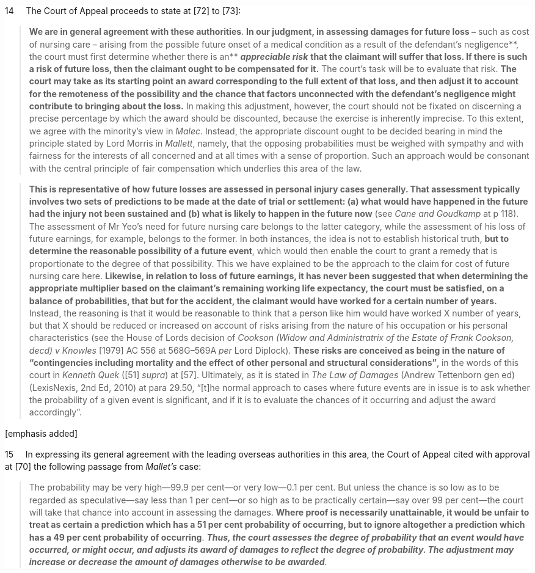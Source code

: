 14     The Court of Appeal proceeds to state at \[72\] to \[73\]:

> **We are in general agreement with these authorities**. **In our judgment, in assessing damages for future loss –** such as cost of nursing care – arising from the possible future onset of a medical condition as a result of the defendant’s negligence**, the court must first determine whether there is an** **_appreciable risk_** **that the claimant will suffer that loss. If there is such a risk of future loss, then the claimant ought to be compensated for it.** The court’s task will be to evaluate that risk. **The court may take as its starting point an award corresponding to the full extent of that loss, and then adjust it to account for the remoteness of the possibility and the chance that factors unconnected with the defendant’s negligence might contribute to bringing about the loss.** In making this adjustment, however, the court should not be fixated on discerning a precise percentage by which the award should be discounted, because the exercise is inherently imprecise. To this extent, we agree with the minority’s view in _Malec_. Instead, the appropriate discount ought to be decided bearing in mind the principle stated by Lord Morris in _Mallett_, namely, that the opposing probabilities must be weighed with sympathy and with fairness for the interests of all concerned and at all times with a sense of proportion. Such an approach would be consonant with the central principle of fair compensation which underlies this area of the law.

> **This is representative of how future losses are assessed in personal injury cases generally. That assessment typically involves two sets of predictions to be made at the date of trial or settlement: (a) what would have happened in the future had the injury not been sustained and (b) what is likely to happen in the future now** (see _Cane and Goudkamp_ at p 118). The assessment of Mr Yeo’s need for future nursing care belongs to the latter category, while the assessment of his loss of future earnings, for example, belongs to the former. In both instances, the idea is not to establish historical truth, **but to determine the reasonable possibility of a future event**, which would then enable the court to grant a remedy that is proportionate to the degree of that possibility. This we have explained to be the approach to the claim for cost of future nursing care here. **Likewise, in relation to loss of future earnings, it has never been suggested that when determining the appropriate multiplier based on the claimant’s remaining working life expectancy, the court must be satisfied, on a balance of probabilities, that but for the accident, the claimant would have worked for a certain number of years.** Instead, the reasoning is that it would be reasonable to think that a person like him would have worked X number of years, but that X should be reduced or increased on account of risks arising from the nature of his occupation or his personal characteristics (see the House of Lords decision of _Cookson (Widow and Administratrix of the Estate of Frank Cookson, decd) v Knowles_ <span class="citation">\[1979\] AC 556</span> at 568G–569A _per_ Lord Diplock). **These risks are conceived as being in the nature of “contingencies including mortality and the effect of other personal and structural considerations”**, in the words of this court in _Kenneth Quek_ (\[51\] _supra_) at \[57\]. Ultimately, as it is stated in _The Law of Damages_ (Andrew Tettenborn gen ed) (LexisNexis, 2nd Ed, 2010) at para 29.50, “\[t\]he normal approach to cases where future events are in issue is to ask whether the probability of a given event is significant, and if it is to evaluate the chances of it occurring and adjust the award accordingly”.

\[emphasis added\]

15     In expressing its general agreement with the leading overseas authorities in this area, the Court of Appeal cited with approval at \[70\] the following passage from _Mallet’s_ case:

> The probability may be very high—99.9 per cent—or very low—0.1 per cent. But unless the chance is so low as to be regarded as speculative—say less than 1 per cent—or so high as to be practically certain—say over 99 per cent—the court will take that chance into account in assessing the damages. **Where proof is necessarily unattainable, it would be unfair to treat as certain a prediction which has a 51 per cent probability of occurring, but to ignore altogether a prediction which has a 49 per cent probability of occurring**. **_Thus, the court assesses the degree of probability that an event would have occurred, or might occur, and adjusts its award of damages to reflect the degree of probability. The adjustment may increase or decrease the amount of damages otherwise to be awarded_**_._


[^1]: NE 15 October 2020, page 33A to C and page 33E-34A
[^2]: NE 1 April 2020, page 16C
[^3]: NE 1 April 2020, pages 15B to 16A
